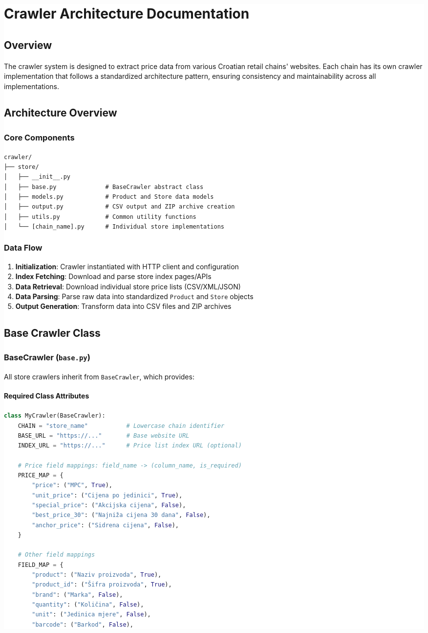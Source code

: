 # Crawler Architecture Documentation

## Overview

The crawler system is designed to extract price data from various Croatian retail chains' websites. Each chain has its own crawler implementation that follows a standardized architecture pattern, ensuring consistency and maintainability across all implementations.

## Architecture Overview

### Core Components

```
crawler/
├── store/
│   ├── __init__.py
│   ├── base.py              # BaseCrawler abstract class
│   ├── models.py            # Product and Store data models
│   ├── output.py            # CSV output and ZIP archive creation
│   ├── utils.py             # Common utility functions
│   └── [chain_name].py      # Individual store implementations
```

### Data Flow

1. **Initialization**: Crawler instantiated with HTTP client and configuration
2. **Index Fetching**: Download and parse store index pages/APIs
3. **Data Retrieval**: Download individual store price lists (CSV/XML/JSON)
4. **Data Parsing**: Parse raw data into standardized `Product` and `Store` objects
5. **Output Generation**: Transform data into CSV files and ZIP archives

## Base Crawler Class

### BaseCrawler (`base.py`)

All store crawlers inherit from `BaseCrawler`, which provides:

#### Required Class Attributes

```python
class MyCrawler(BaseCrawler):
    CHAIN = "store_name"           # Lowercase chain identifier
    BASE_URL = "https://..."       # Base website URL
    INDEX_URL = "https://..."      # Price list index URL (optional)

    # Price field mappings: field_name -> (column_name, is_required)
    PRICE_MAP = {
        "price": ("MPC", True),
        "unit_price": ("Cijena po jedinici", True),
        "special_price": ("Akcijska cijena", False),
        "best_price_30": ("Najniža cijena 30 dana", False),
        "anchor_price": ("Sidrena cijena", False),
    }

    # Other field mappings
    FIELD_MAP = {
        "product": ("Naziv proizvoda", True),
        "product_id": ("Šifra proizvoda", True),
        "brand": ("Marka", False),
        "quantity": ("Količina", False),
        "unit": ("Jedinica mjere", False),
        "barcode": ("Barkod", False),
```